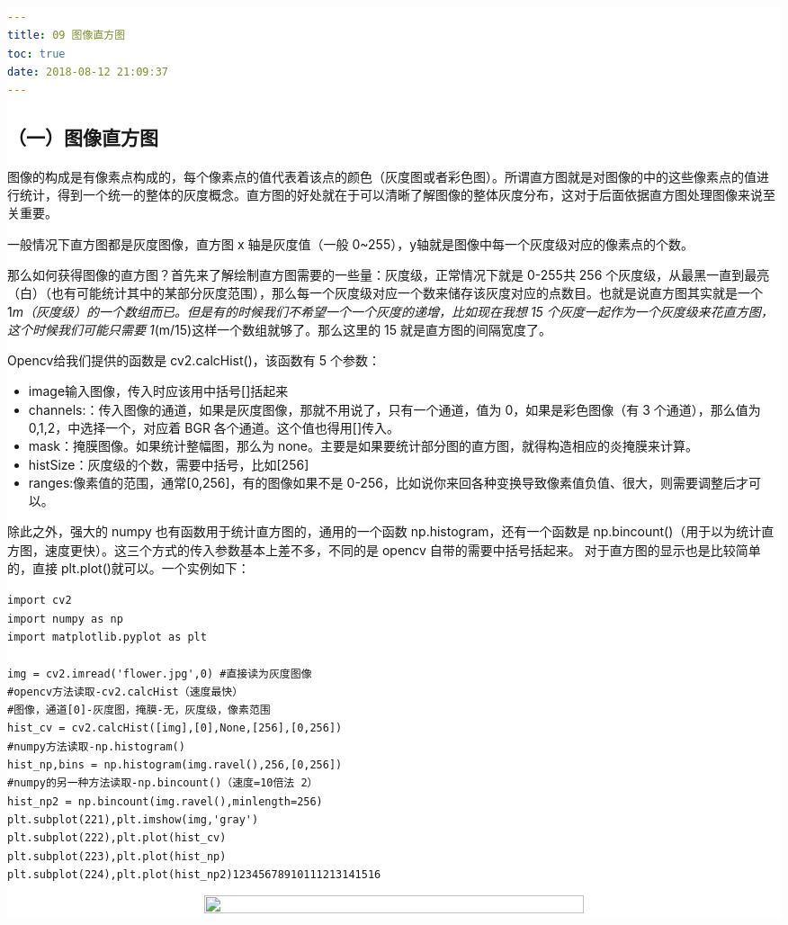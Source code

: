 ```yaml
---
title: 09 图像直方图
toc: true
date: 2018-08-12 21:09:37
---
```

## （一）图像直方图

图像的构成是有像素点构成的，每个像素点的值代表着该点的颜色（灰度图或者彩色图）。所谓直方图就是对图像的中的这些像素点的值进行统计，得到一个统一的整体的灰度概念。直方图的好处就在于可以清晰了解图像的整体灰度分布，这对于后面依据直方图处理图像来说至关重要。

一般情况下直方图都是灰度图像，直方图 x 轴是灰度值（一般 0~255），y轴就是图像中每一个灰度级对应的像素点的个数。

那么如何获得图像的直方图？首先来了解绘制直方图需要的一些量：灰度级，正常情况下就是 0-255共 256 个灰度级，从最黑一直到最亮（白）（也有可能统计其中的某部分灰度范围），那么每一个灰度级对应一个数来储存该灰度对应的点数目。也就是说直方图其实就是一个 1*m（灰度级）的一个数组而已。但是有的时候我们不希望一个一个灰度的递增，比如现在我想 15 个灰度一起作为一个灰度级来花直方图，这个时候我们可能只需要 1*(m/15)这样一个数组就够了。那么这里的 15 就是直方图的间隔宽度了。

Opencv给我们提供的函数是 cv2.calcHist()，该函数有 5 个参数：

- image输入图像，传入时应该用中括号[]括起来
- channels:：传入图像的通道，如果是灰度图像，那就不用说了，只有一个通道，值为 0，如果是彩色图像（有 3 个通道），那么值为 0,1,2，中选择一个，对应着 BGR 各个通道。这个值也得用[]传入。
- mask：掩膜图像。如果统计整幅图，那么为 none。主要是如果要统计部分图的直方图，就得构造相应的炎掩膜来计算。
- histSize：灰度级的个数，需要中括号，比如[256]
- ranges:像素值的范围，通常[0,256]，有的图像如果不是 0-256，比如说你来回各种变换导致像素值负值、很大，则需要调整后才可以。

除此之外，强大的 numpy 也有函数用于统计直方图的，通用的一个函数 np.histogram，还有一个函数是 np.bincount()（用于以为统计直方图，速度更快）。这三个方式的传入参数基本上差不多，不同的是 opencv 自带的需要中括号括起来。
对于直方图的显示也是比较简单的，直接 plt.plot()就可以。一个实例如下：

```
import cv2
import numpy as np
import matplotlib.pyplot as plt

img = cv2.imread('flower.jpg',0) #直接读为灰度图像
#opencv方法读取-cv2.calcHist（速度最快）
#图像，通道[0]-灰度图，掩膜-无，灰度级，像素范围
hist_cv = cv2.calcHist([img],[0],None,[256],[0,256])
#numpy方法读取-np.histogram()
hist_np,bins = np.histogram(img.ravel(),256,[0,256])
#numpy的另一种方法读取-np.bincount()（速度=10倍法 2）
hist_np2 = np.bincount(img.ravel(),minlength=256)
plt.subplot(221),plt.imshow(img,'gray')
plt.subplot(222),plt.plot(hist_cv)
plt.subplot(223),plt.plot(hist_np)
plt.subplot(224),plt.plot(hist_np2)12345678910111213141516
```

<p align="center">
    <img width="70%" height="70%" src="http://images.iterate.site/blog/image/180812/aKKAlf4h5K.png?imageslim">
</p>
